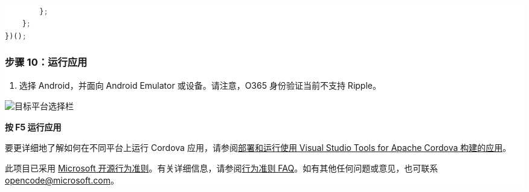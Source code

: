 ```javascript
        };
    };
})();
```

### 步骤 10：运行应用

1. 选择 Android，并面向 Android Emulator 或设备。请注意，O365 身份验证当前不支持 Ripple。

![目标平台选择栏](https://github.com/abhikum/mobiledev/blob/gh-pages/O365AppImages/Android%20-%20Run.PNG)

**按 F5 运行应用**

要更详细地了解如何在不同平台上运行 Cordova 应用，请参阅[部署和运行使用 Visual Studio Tools for Apache Cordova 构建的应用](http://msdn.microsoft.com/en-us/library/dn757049.aspx)。


此项目已采用 [Microsoft 开源行为准则](https://opensource.microsoft.com/codeofconduct/)。有关详细信息，请参阅[行为准则 FAQ](https://opensource.microsoft.com/codeofconduct/faq/)。如有其他任何问题或意见，也可联系 [opencode@microsoft.com](mailto:opencode@microsoft.com)。
